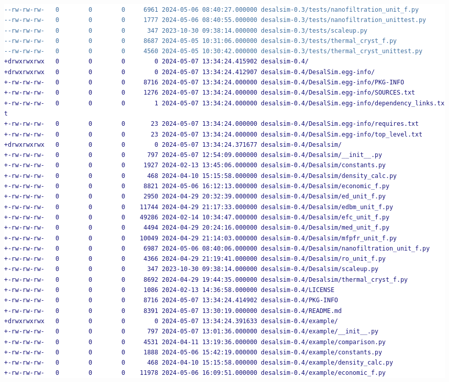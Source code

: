 ```diff
--rw-rw-rw-   0        0        0     6961 2024-05-06 08:40:27.000000 desalsim-0.3/tests/nanofiltration_unit_f.py
--rw-rw-rw-   0        0        0     1777 2024-05-06 08:40:55.000000 desalsim-0.3/tests/nanofiltration_unittest.py
--rw-rw-rw-   0        0        0      347 2023-10-30 09:38:14.000000 desalsim-0.3/tests/scaleup.py
--rw-rw-rw-   0        0        0     8687 2024-05-05 10:31:06.000000 desalsim-0.3/tests/thermal_cryst_f.py
--rw-rw-rw-   0        0        0     4560 2024-05-05 10:30:42.000000 desalsim-0.3/tests/thermal_cryst_unittest.py
+drwxrwxrwx   0        0        0        0 2024-05-07 13:34:24.415902 desalsim-0.4/
+drwxrwxrwx   0        0        0        0 2024-05-07 13:34:24.412907 desalsim-0.4/DesalSim.egg-info/
+-rw-rw-rw-   0        0        0     8716 2024-05-07 13:34:24.000000 desalsim-0.4/DesalSim.egg-info/PKG-INFO
+-rw-rw-rw-   0        0        0     1276 2024-05-07 13:34:24.000000 desalsim-0.4/DesalSim.egg-info/SOURCES.txt
+-rw-rw-rw-   0        0        0        1 2024-05-07 13:34:24.000000 desalsim-0.4/DesalSim.egg-info/dependency_links.txt
+-rw-rw-rw-   0        0        0       23 2024-05-07 13:34:24.000000 desalsim-0.4/DesalSim.egg-info/requires.txt
+-rw-rw-rw-   0        0        0       23 2024-05-07 13:34:24.000000 desalsim-0.4/DesalSim.egg-info/top_level.txt
+drwxrwxrwx   0        0        0        0 2024-05-07 13:34:24.371677 desalsim-0.4/Desalsim/
+-rw-rw-rw-   0        0        0      797 2024-05-07 12:54:09.000000 desalsim-0.4/Desalsim/__init__.py
+-rw-rw-rw-   0        0        0     1927 2024-02-13 13:45:06.000000 desalsim-0.4/Desalsim/constants.py
+-rw-rw-rw-   0        0        0      468 2024-04-10 15:15:58.000000 desalsim-0.4/Desalsim/density_calc.py
+-rw-rw-rw-   0        0        0     8821 2024-05-06 16:12:13.000000 desalsim-0.4/Desalsim/economic_f.py
+-rw-rw-rw-   0        0        0     2950 2024-04-29 20:32:39.000000 desalsim-0.4/Desalsim/ed_unit_f.py
+-rw-rw-rw-   0        0        0    11744 2024-04-29 21:17:33.000000 desalsim-0.4/Desalsim/edbm_unit_f.py
+-rw-rw-rw-   0        0        0    49286 2024-02-14 10:34:47.000000 desalsim-0.4/Desalsim/efc_unit_f.py
+-rw-rw-rw-   0        0        0     4494 2024-04-29 20:24:16.000000 desalsim-0.4/Desalsim/med_unit_f.py
+-rw-rw-rw-   0        0        0    10049 2024-04-29 21:14:03.000000 desalsim-0.4/Desalsim/mfpfr_unit_f.py
+-rw-rw-rw-   0        0        0     6987 2024-05-06 08:40:06.000000 desalsim-0.4/Desalsim/nanofiltration_unit_f.py
+-rw-rw-rw-   0        0        0     4366 2024-04-29 21:19:41.000000 desalsim-0.4/Desalsim/ro_unit_f.py
+-rw-rw-rw-   0        0        0      347 2023-10-30 09:38:14.000000 desalsim-0.4/Desalsim/scaleup.py
+-rw-rw-rw-   0        0        0     8692 2024-04-29 19:44:35.000000 desalsim-0.4/Desalsim/thermal_cryst_f.py
+-rw-rw-rw-   0        0        0     1086 2024-02-13 14:36:58.000000 desalsim-0.4/LICENSE
+-rw-rw-rw-   0        0        0     8716 2024-05-07 13:34:24.414902 desalsim-0.4/PKG-INFO
+-rw-rw-rw-   0        0        0     8391 2024-05-07 13:30:19.000000 desalsim-0.4/README.md
+drwxrwxrwx   0        0        0        0 2024-05-07 13:34:24.391633 desalsim-0.4/example/
+-rw-rw-rw-   0        0        0      797 2024-05-07 13:01:36.000000 desalsim-0.4/example/__init__.py
+-rw-rw-rw-   0        0        0     4531 2024-04-11 13:19:36.000000 desalsim-0.4/example/comparison.py
+-rw-rw-rw-   0        0        0     1888 2024-05-06 15:42:19.000000 desalsim-0.4/example/constants.py
+-rw-rw-rw-   0        0        0      468 2024-04-10 15:15:58.000000 desalsim-0.4/example/density_calc.py
+-rw-rw-rw-   0        0        0    11978 2024-05-06 16:09:51.000000 desalsim-0.4/example/economic_f.py
```